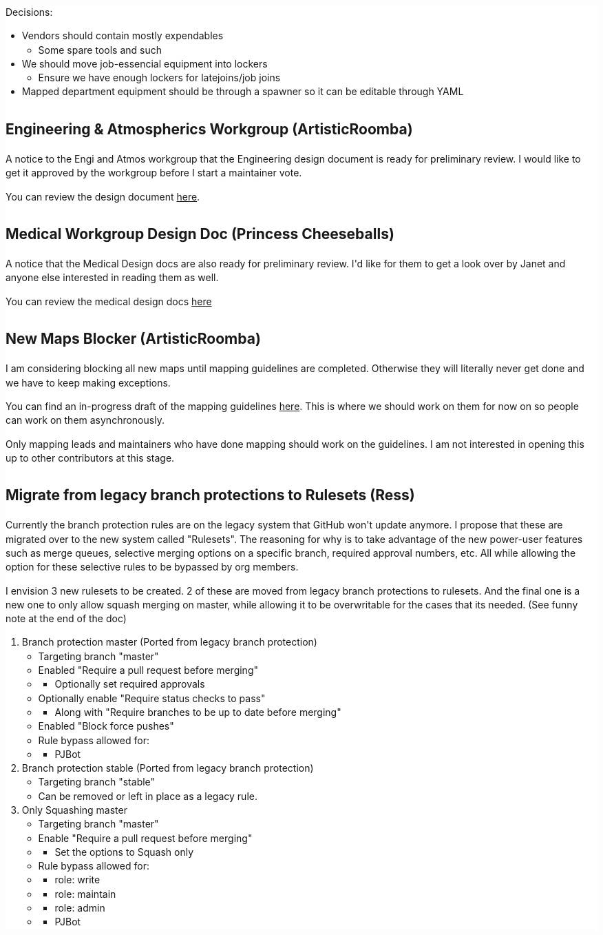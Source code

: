 Decisions:
- Vendors should contain mostly expendables
    - Some spare tools and such
- We should move job-essencial equipment into lockers
    - Ensure we have enough lockers for latejoins/job joins
- Mapped department equipment should be through a spawner so it can be editable through YAML

## Engineering & Atmospherics Workgroup (ArtisticRoomba)
A notice to the Engi and Atmos workgroup that the Engineering design document is ready for preliminary review. I would like to get it approved by the workgroup before I start a maintainer vote.

You can review the design document [here](https://github.com/space-wizards/docs/pull/519/files).

## Medical Workgroup Design Doc (Princess Cheeseballs)
A notice that the Medical Design docs are also ready for preliminary review. I'd like for them to get a look over by Janet and anyone else interested in reading them as well.

You can review the medical design docs [here](https://github.com/space-wizards/docs/pull/510)

## New Maps Blocker (ArtisticRoomba)
I am considering blocking all new maps until mapping guidelines are completed. Otherwise they will literally never get done and we have to keep making exceptions.

You can find an in-progress draft of the mapping guidelines [here](https://hedgedoc.spacestation14.com/seEoI7phQ0uAb2WnrKdMrQ). This is where we should work on them for now on so people can work on them asynchronously.

Only mapping leads and maintainers who have done mapping should work on the guidelines. I am not interested in opening this up to other contributors at this stage.

## Migrate from legacy branch protections to Rulesets (Ress)
Currently the branch protection rules are on the legacy system that GitHub won't update anymore. I propose that these are migrated over to the new system called "Rulesets". The reasoning for why is to take advantage of the new power-user features such as merge queues, selective merging options on a specific branch, required approval numbers, etc. All while allowing the option for these selective rules to be bypassed by org members.

I envision 3 new rulesets to be created. 2 of these are moved from legacy branch protections to rulesets. And the final one is a new one to only allow squash merging on master, while allowing it to be overwritable for the cases that its needed. (See funny note at the end of the doc)

1. Branch protection master (Ported from legacy branch protection)
    - Targeting branch "master"
    - Enabled "Require a pull request before merging"
    - - Optionally set required approvals
    - Optionally enable "Require status checks to pass"
    - - Along with "Require branches to be up to date before merging"
    - Enabled "Block force pushes"
    - Rule bypass allowed for:
    - - PJBot
2. Branch protection stable (Ported from legacy branch protection)
    - Targeting branch "stable"
    - Can be removed or left in place as a legacy rule.
3. Only Squashing master
    - Targeting branch "master"
    - Enable "Require a pull request before merging"
    - - Set the options to Squash only
    - Rule bypass allowed for:
    - - role: write
    - - role: maintain
    - - role: admin
    - - PJBot
